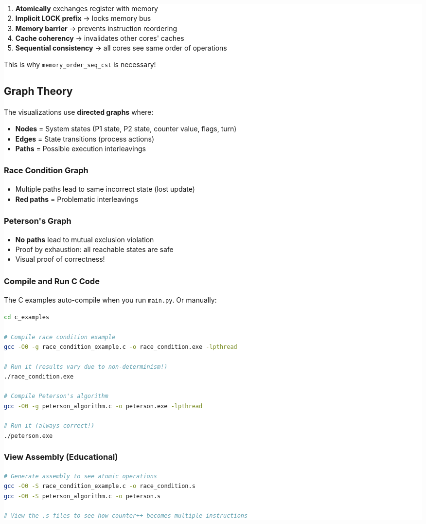 1. **Atomically** exchanges register with memory
2. **Implicit LOCK prefix** → locks memory bus
3. **Memory barrier** → prevents instruction reordering
4. **Cache coherency** → invalidates other cores' caches
5. **Sequential consistency** → all cores see same order of operations

This is why `memory_order_seq_cst` is necessary!

## Graph Theory

The visualizations use **directed graphs** where:
- **Nodes** = System states (P1 state, P2 state, counter value, flags, turn)
- **Edges** = State transitions (process actions)
- **Paths** = Possible execution interleavings

### Race Condition Graph
- Multiple paths lead to same incorrect state (lost update)
- **Red paths** = Problematic interleavings

### Peterson's Graph
- **No paths** lead to mutual exclusion violation
- Proof by exhaustion: all reachable states are safe
- Visual proof of correctness!

### Compile and Run C Code

The C examples auto-compile when you run `main.py`. Or manually:

```bash
cd c_examples

# Compile race condition example
gcc -O0 -g race_condition_example.c -o race_condition.exe -lpthread

# Run it (results vary due to non-determinism!)
./race_condition.exe

# Compile Peterson's algorithm
gcc -O0 -g peterson_algorithm.c -o peterson.exe -lpthread

# Run it (always correct!)
./peterson.exe
```

### View Assembly (Educational)

```bash
# Generate assembly to see atomic operations
gcc -O0 -S race_condition_example.c -o race_condition.s
gcc -O0 -S peterson_algorithm.c -o peterson.s

# View the .s files to see how counter++ becomes multiple instructions
```

